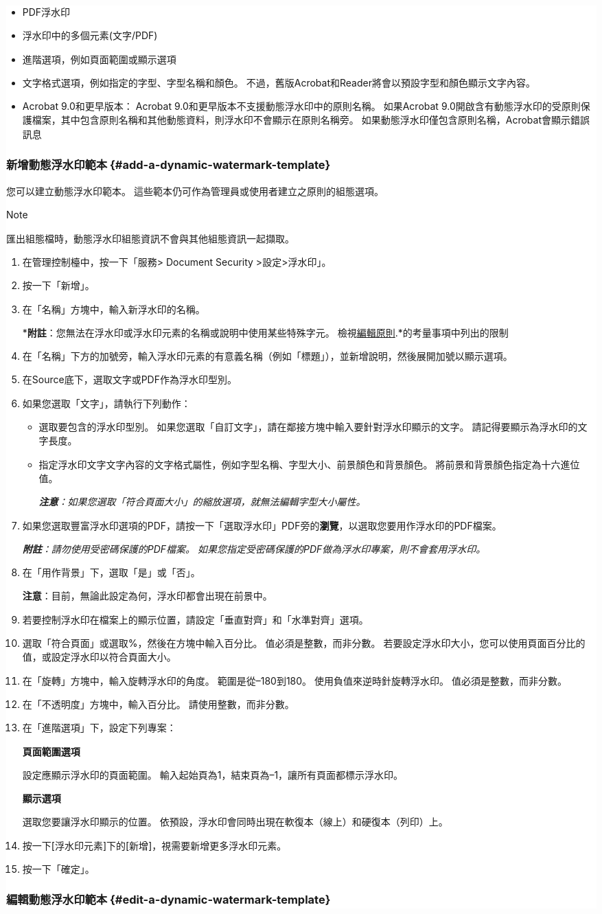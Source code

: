    * PDF浮水印
   * 浮水印中的多個元素(文字/PDF)
   * 進階選項，例如頁面範圍或顯示選項
   * 文字格式選項，例如指定的字型、字型名稱和顏色。 不過，舊版Acrobat和Reader將會以預設字型和顏色顯示文字內容。

* Acrobat 9.0和更早版本： Acrobat 9.0和更早版本不支援動態浮水印中的原則名稱。 如果Acrobat 9.0開啟含有動態浮水印的受原則保護檔案，其中包含原則名稱和其他動態資料，則浮水印不會顯示在原則名稱旁。 如果動態浮水印僅包含原則名稱，Acrobat會顯示錯誤訊息

### 新增動態浮水印範本 {#add-a-dynamic-watermark-template}

您可以建立動態浮水印範本。 這些範本仍可作為管理員或使用者建立之原則的組態選項。

>[!NOTE]
>
>匯出組態檔時，動態浮水印組態資訊不會與其他組態資訊一起擷取。

1. 在管理控制檯中，按一下「服務> Document Security >設定>浮水印」。
1. 按一下「新增」。
1. 在「名稱」方塊中，輸入新浮水印的名稱。

   ***附註&#x200B;**：您無法在浮水印或浮水印元素的名稱或說明中使用某些特殊字元。 檢視[編輯原則](/help/forms/using/admin-help/creating-policies.md#considerations-for-editing-policies).*的考量事項中列出的限制

1. 在「名稱」下方的加號旁，輸入浮水印元素的有意義名稱（例如「標題」），並新增說明，然後展開加號以顯示選項。
1. 在Source底下，選取文字或PDF作為浮水印型別。
1. 如果您選取「文字」，請執行下列動作：

   * 選取要包含的浮水印型別。 如果您選取「自訂文字」，請在鄰接方塊中輸入要針對浮水印顯示的文字。 請記得要顯示為浮水印的文字長度。
   * 指定浮水印文字文字內容的文字格式屬性，例如字型名稱、字型大小、前景顏色和背景顏色。 將前景和背景顏色指定為十六進位值。

     ***注意&#x200B;**：如果您選取「符合頁面大小」的縮放選項，就無法編輯字型大小屬性。*

1. 如果您選取豐富浮水印選項的PDF，請按一下「選取浮水印」PDF旁的&#x200B;**瀏覽**，以選取您要用作浮水印的PDF檔案。

   ***附註&#x200B;**：請勿使用受密碼保護的PDF檔案。 如果您指定受密碼保護的PDF做為浮水印專案，則不會套用浮水印。*

1. 在「用作背景」下，選取「是」或「否」。

   **注意**：目前，無論此設定為何，浮水印都會出現在前景中。

1. 若要控制浮水印在檔案上的顯示位置，請設定「垂直對齊」和「水準對齊」選項。
1. 選取「符合頁面」或選取%，然後在方塊中輸入百分比。 值必須是整數，而非分數。 若要設定浮水印大小，您可以使用頁面百分比的值，或設定浮水印以符合頁面大小。
1. 在「旋轉」方塊中，輸入旋轉浮水印的角度。 範圍是從–180到180。 使用負值來逆時針旋轉浮水印。 值必須是整數，而非分數。
1. 在「不透明度」方塊中，輸入百分比。 請使用整數，而非分數。
1. 在「進階選項」下，設定下列專案：

   **頁面範圍選項**

   設定應顯示浮水印的頁面範圍。 輸入起始頁為1，結束頁為–1，讓所有頁面都標示浮水印。

   **顯示選項**

   選取您要讓浮水印顯示的位置。 依預設，浮水印會同時出現在軟復本（線上）和硬復本（列印）上。

1. 按一下[浮水印元素]下的[新增&#x200B;**&#x200B;**]，視需要新增更多浮水印元素。
1. 按一下「確定」。

### 編輯動態浮水印範本 {#edit-a-dynamic-watermark-template}
